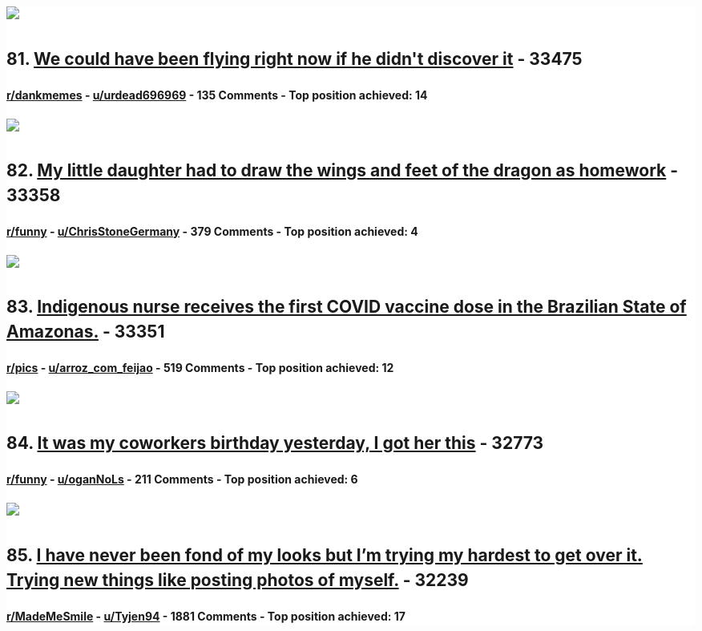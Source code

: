<a href="https://i.redd.it/twnkzl7j6ac61.png"><img src="https://b.thumbs.redditmedia.com/c2WRNjs7idE6Noad_vX9jd8nNmSuqpgoOjEocWpV9bM.jpg"></img></a>

## 81. [We could have been flying right now if he didn't discover it](http://reddit.com/r/dankmemes/comments/l0hjy8/we_could_have_been_flying_right_now_if_he_didnt/) - 33475
#### [r/dankmemes](http://reddit.com/r/dankmemes) - [u/urdead696969](http://reddit.com/u/urdead696969) - 135 Comments - Top position achieved: 14

<a href="https://i.redd.it/nxklmq5or9c61.gif"><img src="https://a.thumbs.redditmedia.com/Ct_kJ5Wi-yzAE0728abUlgLHzjSsAuBR3-6J6o_zdZ0.jpg"></img></a>

## 82. [My little daughter had to draw the wings and feet of the dragon as homework](http://reddit.com/r/funny/comments/l0nhvc/my_little_daughter_had_to_draw_the_wings_and_feet/) - 33358
#### [r/funny](http://reddit.com/r/funny) - [u/ChrisStoneGermany](http://reddit.com/u/ChrisStoneGermany) - 379 Comments - Top position achieved: 4

<a href="https://i.redd.it/s62y7hpphbc61.jpg"><img src="https://b.thumbs.redditmedia.com/vgA1wssWWW4a5wPyVqgQ6H9ehVXiPvY99Ka26JRj0wg.jpg"></img></a>

## 83. [Indigenous nurse receives the first COVID vaccine dose in the Brazilian State of Amazonas.](http://reddit.com/r/pics/comments/l0a5ml/indigenous_nurse_receives_the_first_covid_vaccine/) - 33351
#### [r/pics](http://reddit.com/r/pics) - [u/arroz_com_feijao](http://reddit.com/u/arroz_com_feijao) - 519 Comments - Top position achieved: 12

<a href="https://i.redd.it/v3vciraba7c61.png"><img src="https://b.thumbs.redditmedia.com/EdcbeLoG8Xz4o2wI5AcgS74_HyiDaY3OA5vLGok118Y.jpg"></img></a>

## 84. [It was my coworkers birthday yesterday, I got her this](http://reddit.com/r/funny/comments/l0t8gx/it_was_my_coworkers_birthday_yesterday_i_got_her/) - 32773
#### [r/funny](http://reddit.com/r/funny) - [u/oganNoLs](http://reddit.com/u/oganNoLs) - 211 Comments - Top position achieved: 6

<a href="https://i.redd.it/s15xhoz7tcc61.jpg"><img src="https://b.thumbs.redditmedia.com/QNxy1t-MLNEnSzjpGYzuh5pjSTkJOjbbk59x-sIU_aA.jpg"></img></a>

## 85. [I have never been fond of my looks but I’m trying my hardest to get over it. Trying new things like posting photos of myself.](http://reddit.com/r/MadeMeSmile/comments/l0r51e/i_have_never_been_fond_of_my_looks_but_im_trying/) - 32239
#### [r/MadeMeSmile](http://reddit.com/r/MadeMeSmile) - [u/Tyjen94](http://reddit.com/u/Tyjen94) - 1881 Comments - Top position achieved: 17
